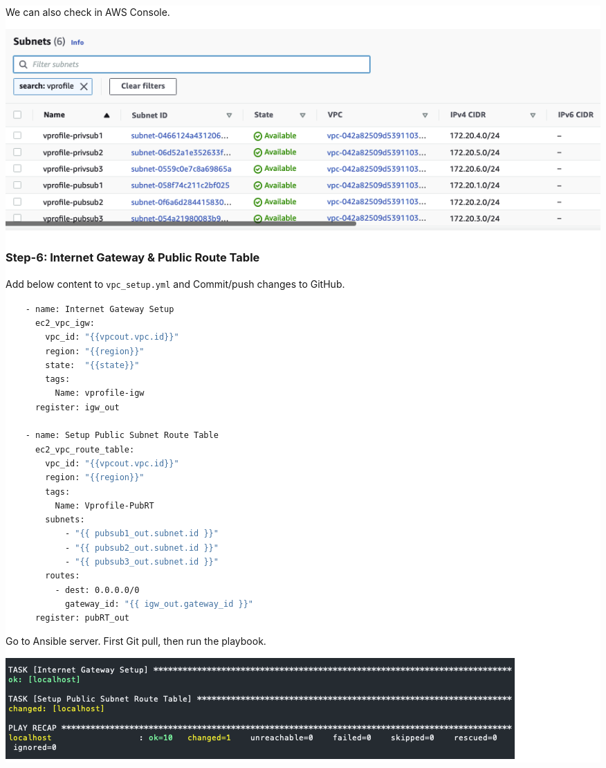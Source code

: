 We can also check in AWS Console.

![](images/subnets-in-aws.png)

### Step-6: Internet Gateway & Public Route Table

Add below content to `vpc_setup.yml` and Commit/push changes to GitHub.

```sh
    - name: Internet Gateway Setup
      ec2_vpc_igw:
        vpc_id: "{{vpcout.vpc.id}}"
        region: "{{region}}"
        state:  "{{state}}"
        tags:
          Name: vprofile-igw
      register: igw_out

    - name: Setup Public Subnet Route Table
      ec2_vpc_route_table:
        vpc_id: "{{vpcout.vpc.id}}"
        region: "{{region}}"
        tags:
          Name: Vprofile-PubRT
        subnets:
            - "{{ pubsub1_out.subnet.id }}"
            - "{{ pubsub2_out.subnet.id }}"
            - "{{ pubsub3_out.subnet.id }}"
        routes:
          - dest: 0.0.0.0/0
            gateway_id: "{{ igw_out.gateway_id }}"
      register: pubRT_out
```

Go to Ansible server. First Git pull, then run the playbook.

![](images/igw-pubRT.png)
